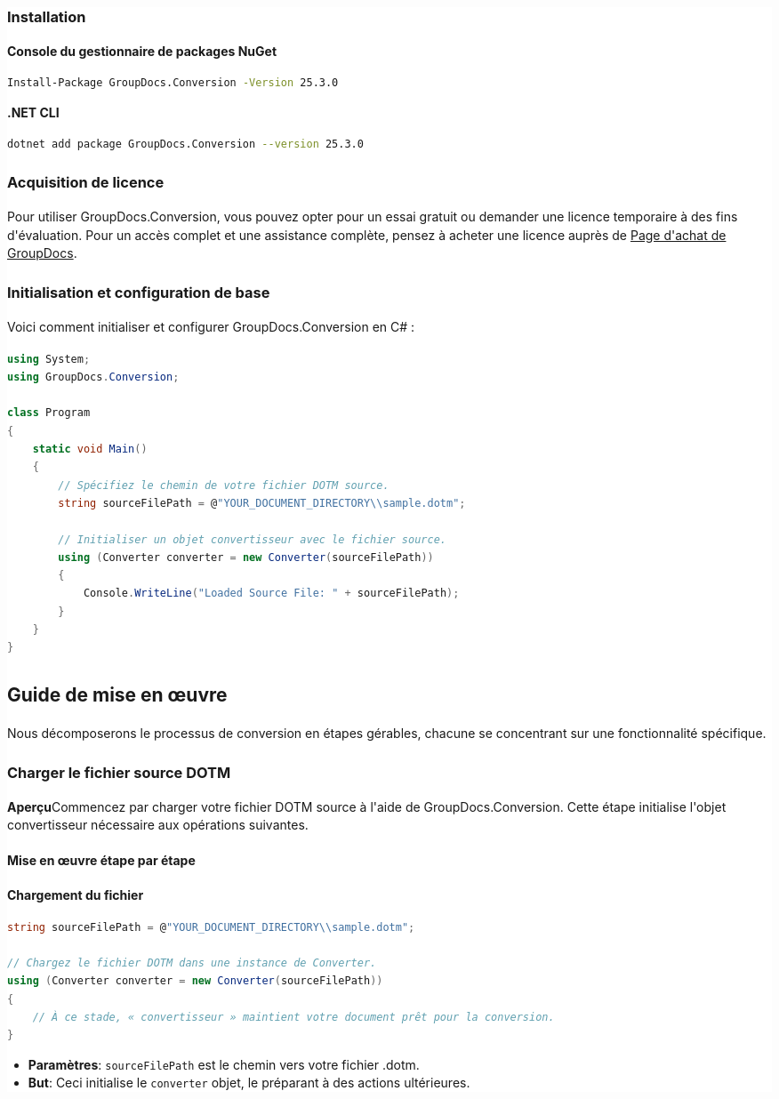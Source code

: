 ### Installation
**Console du gestionnaire de packages NuGet**
```bash
Install-Package GroupDocs.Conversion -Version 25.3.0
```

**\.NET CLI**
```bash
dotnet add package GroupDocs.Conversion --version 25.3.0
```

### Acquisition de licence
Pour utiliser GroupDocs.Conversion, vous pouvez opter pour un essai gratuit ou demander une licence temporaire à des fins d'évaluation. Pour un accès complet et une assistance complète, pensez à acheter une licence auprès de [Page d'achat de GroupDocs](https://purchase.groupdocs.com/buy).

### Initialisation et configuration de base
Voici comment initialiser et configurer GroupDocs.Conversion en C# :

```csharp
using System;
using GroupDocs.Conversion;

class Program
{
    static void Main()
    {
        // Spécifiez le chemin de votre fichier DOTM source.
        string sourceFilePath = @"YOUR_DOCUMENT_DIRECTORY\\sample.dotm";

        // Initialiser un objet convertisseur avec le fichier source.
        using (Converter converter = new Converter(sourceFilePath))
        {
            Console.WriteLine("Loaded Source File: " + sourceFilePath);
        }
    }
}
```

## Guide de mise en œuvre
Nous décomposerons le processus de conversion en étapes gérables, chacune se concentrant sur une fonctionnalité spécifique.

### Charger le fichier source DOTM
**Aperçu**Commencez par charger votre fichier DOTM source à l'aide de GroupDocs.Conversion. Cette étape initialise l'objet convertisseur nécessaire aux opérations suivantes.

#### Mise en œuvre étape par étape
**Chargement du fichier**
```csharp
string sourceFilePath = @"YOUR_DOCUMENT_DIRECTORY\\sample.dotm";

// Chargez le fichier DOTM dans une instance de Converter.
using (Converter converter = new Converter(sourceFilePath))
{
    // À ce stade, « convertisseur » maintient votre document prêt pour la conversion.
}
```
- **Paramètres**: `sourceFilePath` est le chemin vers votre fichier .dotm.
- **But**: Ceci initialise le `converter` objet, le préparant à des actions ultérieures.
